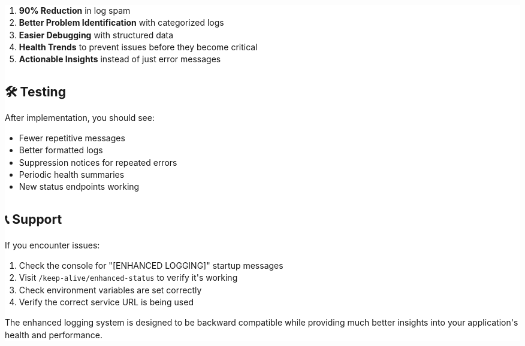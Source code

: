 1. **90% Reduction** in log spam
2. **Better Problem Identification** with categorized logs
3. **Easier Debugging** with structured data
4. **Health Trends** to prevent issues before they become critical
5. **Actionable Insights** instead of just error messages

## 🛠️ Testing

After implementation, you should see:
- Fewer repetitive messages
- Better formatted logs
- Suppression notices for repeated errors
- Periodic health summaries
- New status endpoints working

## 📞 Support

If you encounter issues:
1. Check the console for "[ENHANCED LOGGING]" startup messages
2. Visit `/keep-alive/enhanced-status` to verify it's working
3. Check environment variables are set correctly
4. Verify the correct service URL is being used

The enhanced logging system is designed to be backward compatible while providing much better insights into your application's health and performance. 